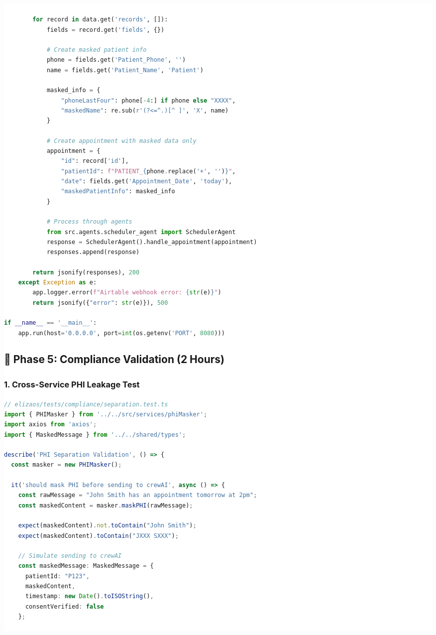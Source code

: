 ```python
        
        for record in data.get('records', []):
            fields = record.get('fields', {})
            
            # Create masked patient info
            phone = fields.get('Patient_Phone', '')
            name = fields.get('Patient_Name', 'Patient')
            
            masked_info = {
                "phoneLastFour": phone[-4:] if phone else "XXXX",
                "maskedName": re.sub(r'(?<=^.)[^ ]', 'X', name)
            }
            
            # Create appointment with masked data only
            appointment = {
                "id": record['id'],
                "patientId": f"PATIENT_{phone.replace('+', '')}",
                "date": fields.get('Appointment_Date', 'today'),
                "maskedPatientInfo": masked_info
            }
            
            # Process through agents
            from src.agents.scheduler_agent import SchedulerAgent
            response = SchedulerAgent().handle_appointment(appointment)
            responses.append(response)
        
        return jsonify(responses), 200
    except Exception as e:
        app.logger.error(f"Airtable webhook error: {str(e)}")
        return jsonify({"error": str(e)}), 500

if __name__ == '__main__':
    app.run(host='0.0.0.0', port=int(os.getenv('PORT', 8080)))
```

## 🧪 Phase 5: Compliance Validation (2 Hours)

### 1. Cross-Service PHI Leakage Test
```typescript
// elizaos/tests/compliance/separation.test.ts
import { PHIMasker } from '../../src/services/phiMasker';
import axios from 'axios';
import { MaskedMessage } from '../../shared/types';

describe('PHI Separation Validation', () => {
  const masker = new PHIMasker();
  
  it('should mask PHI before sending to crewAI', async () => {
    const rawMessage = "John Smith has an appointment tomorrow at 2pm";
    const maskedContent = masker.maskPHI(rawMessage);
    
    expect(maskedContent).not.toContain("John Smith");
    expect(maskedContent).toContain("JXXX SXXX");
    
    // Simulate sending to crewAI
    const maskedMessage: MaskedMessage = {
      patientId: "P123",
      maskedContent,
      timestamp: new Date().toISOString(),
      consentVerified: false
    };
    
```